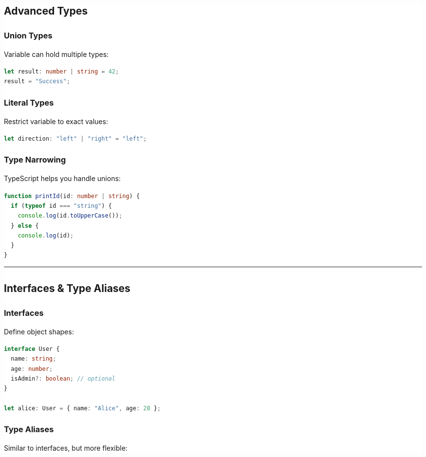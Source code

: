 ## Advanced Types

### Union Types

Variable can hold multiple types:

```typescript
let result: number | string = 42;
result = "Success";
```

### Literal Types

Restrict variable to exact values:

```typescript
let direction: "left" | "right" = "left";
```

### Type Narrowing

TypeScript helps you handle unions:

```typescript
function printId(id: number | string) {
  if (typeof id === "string") {
    console.log(id.toUpperCase());
  } else {
    console.log(id);
  }
}
```

---

## Interfaces & Type Aliases

### Interfaces

Define object shapes:

```typescript
interface User {
  name: string;
  age: number;
  isAdmin?: boolean; // optional
}

let alice: User = { name: "Alice", age: 28 };
```

### Type Aliases

Similar to interfaces, but more flexible:

